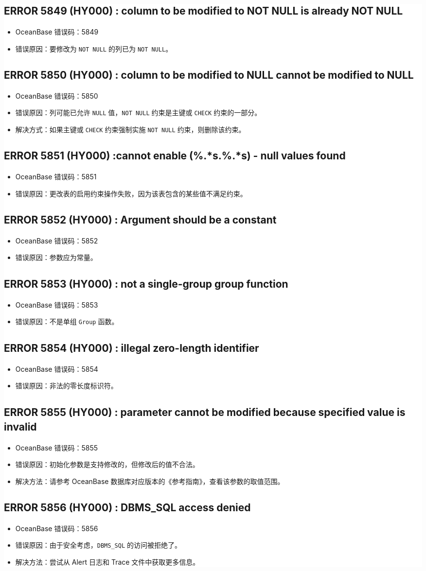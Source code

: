 ERROR 5849 (HY000) : column to be modified to NOT NULL is already NOT NULL
-----------------------------------------------------------------------------------------------

* OceanBase 错误码：5849

* 错误原因：要修改为 `NOT NULL` 的列已为 `NOT NULL`。

ERROR 5850 (HY000) : column to be modified to NULL cannot be modified to NULL
--------------------------------------------------------------------------------------------------

* OceanBase 错误码：5850

* 错误原因：列可能已允许 `NULL` 值，`NOT NULL` 约束是主键或 `CHECK` 约束的一部分。

* 解决方式：如果主键或 `CHECK` 约束强制实施 `NOT NULL` 约束，则删除该约束。

ERROR 5851 (HY000) :cannot enable (%.\*s.%.\*s) - null values found
----------------------------------------------------------------------------------------

* OceanBase 错误码：5851

* 错误原因：更改表的启用约束操作失败，因为该表包含的某些值不满足约束。

ERROR 5852 (HY000) : Argument should be a constant
-----------------------------------------------------------------------

* OceanBase 错误码：5852

* 错误原因：参数应为常量。

ERROR 5853 (HY000) : not a single-group group function
---------------------------------------------------------------------------

* OceanBase 错误码：5853

* 错误原因：不是单组 `Group` 函数。

ERROR 5854 (HY000) : illegal zero-length identifier
------------------------------------------------------------------------

* OceanBase 错误码：5854

* 错误原因：非法的零长度标识符。

ERROR 5855 (HY000) : parameter cannot be modified because specified value is invalid
---------------------------------------------------------------------------------------------------------

* OceanBase 错误码：5855

* 错误原因：初始化参数是支持修改的，但修改后的值不合法。

* 解决方法：请参考 OceanBase 数据库对应版本的《参考指南》，查看该参数的取值范围。

ERROR 5856 (HY000) : DBMS_SQL access denied
----------------------------------------------------------------

* OceanBase 错误码：5856

* 错误原因：由于安全考虑，`DBMS_SQL` 的访问被拒绝了。

* 解决方法：尝试从 Alert 日志和 Trace 文件中获取更多信息。
